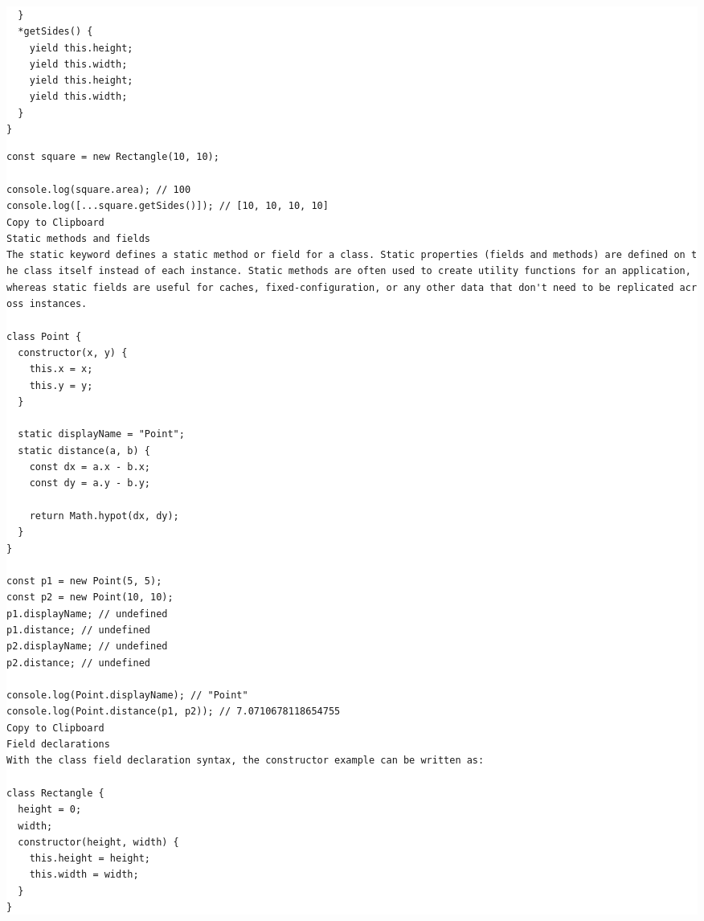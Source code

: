 ```
  }
  *getSides() {
    yield this.height;
    yield this.width;
    yield this.height;
    yield this.width;
  }
}
```
```
const square = new Rectangle(10, 10);

console.log(square.area); // 100
console.log([...square.getSides()]); // [10, 10, 10, 10]
Copy to Clipboard
Static methods and fields
The static keyword defines a static method or field for a class. Static properties (fields and methods) are defined on the class itself instead of each instance. Static methods are often used to create utility functions for an application, whereas static fields are useful for caches, fixed-configuration, or any other data that don't need to be replicated across instances.

class Point {
  constructor(x, y) {
    this.x = x;
    this.y = y;
  }

  static displayName = "Point";
  static distance(a, b) {
    const dx = a.x - b.x;
    const dy = a.y - b.y;

    return Math.hypot(dx, dy);
  }
}

const p1 = new Point(5, 5);
const p2 = new Point(10, 10);
p1.displayName; // undefined
p1.distance; // undefined
p2.displayName; // undefined
p2.distance; // undefined

console.log(Point.displayName); // "Point"
console.log(Point.distance(p1, p2)); // 7.0710678118654755
Copy to Clipboard
Field declarations
With the class field declaration syntax, the constructor example can be written as:

class Rectangle {
  height = 0;
  width;
  constructor(height, width) {
    this.height = height;
    this.width = width;
  }
}
```
